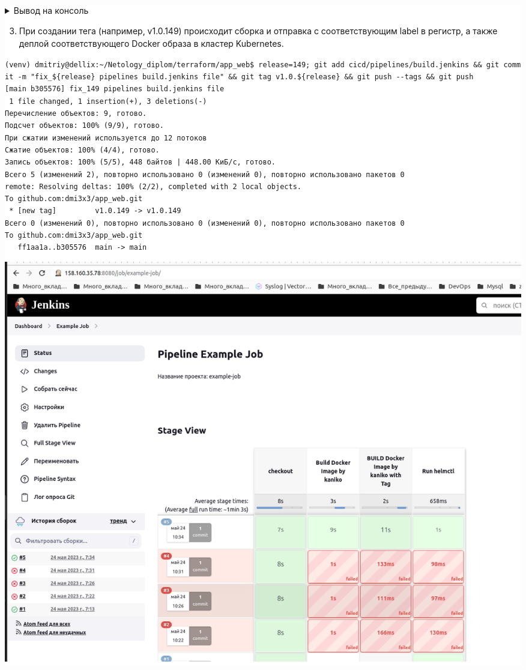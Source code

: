 

<details><summary>Вывод на консоль</summary></details>

3. При создании тега (например, v1.0.149) происходит сборка и отправка с соответствующим label в регистр, а также деплой соответствующего Docker образа в кластер Kubernetes.
```commandline
(venv) dmitriy@dellix:~/Netology_diplom/terraform/app_web$ release=149; git add cicd/pipelines/build.jenkins && git commit -m "fix_${release} pipelines build.jenkins file" && git tag v1.0.${release} && git push --tags && git push
[main b305576] fix_149 pipelines build.jenkins file
 1 file changed, 1 insertion(+), 3 deletions(-)
Перечисление объектов: 9, готово.
Подсчет объектов: 100% (9/9), готово.
При сжатии изменений используется до 12 потоков
Сжатие объектов: 100% (4/4), готово.
Запись объектов: 100% (5/5), 448 байтов | 448.00 КиБ/с, готово.
Всего 5 (изменений 2), повторно использовано 0 (изменений 0), повторно использовано пакетов 0
remote: Resolving deltas: 100% (2/2), completed with 2 local objects.
To github.com:dmi3x3/app_web.git
 * [new tag]         v1.0.149 -> v1.0.149
Всего 0 (изменений 0), повторно использовано 0 (изменений 0), повторно использовано пакетов 0
To github.com:dmi3x3/app_web.git
   ff1aa1a..b305576  main -> main
```

![img_41.png](img/img_41.png)